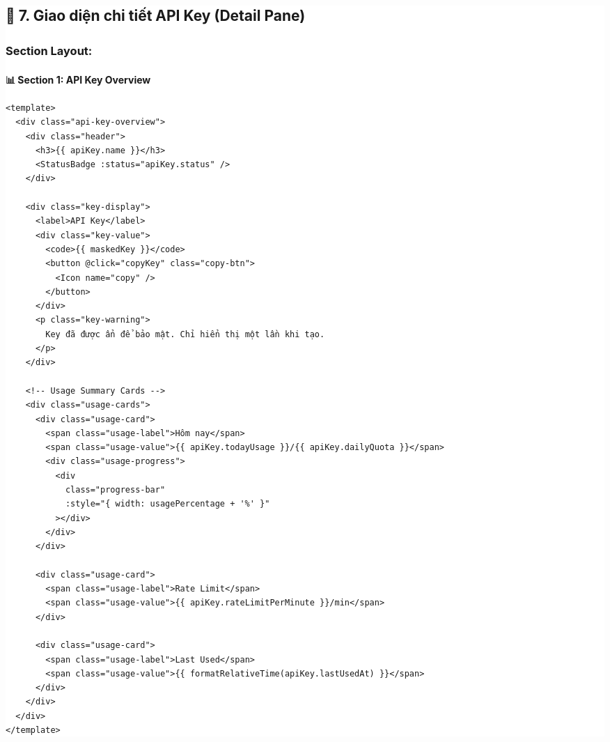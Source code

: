 
## 🎨 7. Giao diện chi tiết API Key (Detail Pane)

### Section Layout:

#### 📊 Section 1: API Key Overview
```vue
<template>
  <div class="api-key-overview">
    <div class="header">
      <h3>{{ apiKey.name }}</h3>
      <StatusBadge :status="apiKey.status" />
    </div>
    
    <div class="key-display">
      <label>API Key</label>
      <div class="key-value">
        <code>{{ maskedKey }}</code>
        <button @click="copyKey" class="copy-btn">
          <Icon name="copy" />
        </button>
      </div>
      <p class="key-warning">
        Key đã được ẩn để bảo mật. Chỉ hiển thị một lần khi tạo.
      </p>
    </div>
    
    <!-- Usage Summary Cards -->
    <div class="usage-cards">
      <div class="usage-card">
        <span class="usage-label">Hôm nay</span>
        <span class="usage-value">{{ apiKey.todayUsage }}/{{ apiKey.dailyQuota }}</span>
        <div class="usage-progress">
          <div 
            class="progress-bar" 
            :style="{ width: usagePercentage + '%' }"
          ></div>
        </div>
      </div>
      
      <div class="usage-card">
        <span class="usage-label">Rate Limit</span>
        <span class="usage-value">{{ apiKey.rateLimitPerMinute }}/min</span>
      </div>
      
      <div class="usage-card">
        <span class="usage-label">Last Used</span>
        <span class="usage-value">{{ formatRelativeTime(apiKey.lastUsedAt) }}</span>
      </div>
    </div>
  </div>
</template>
```
